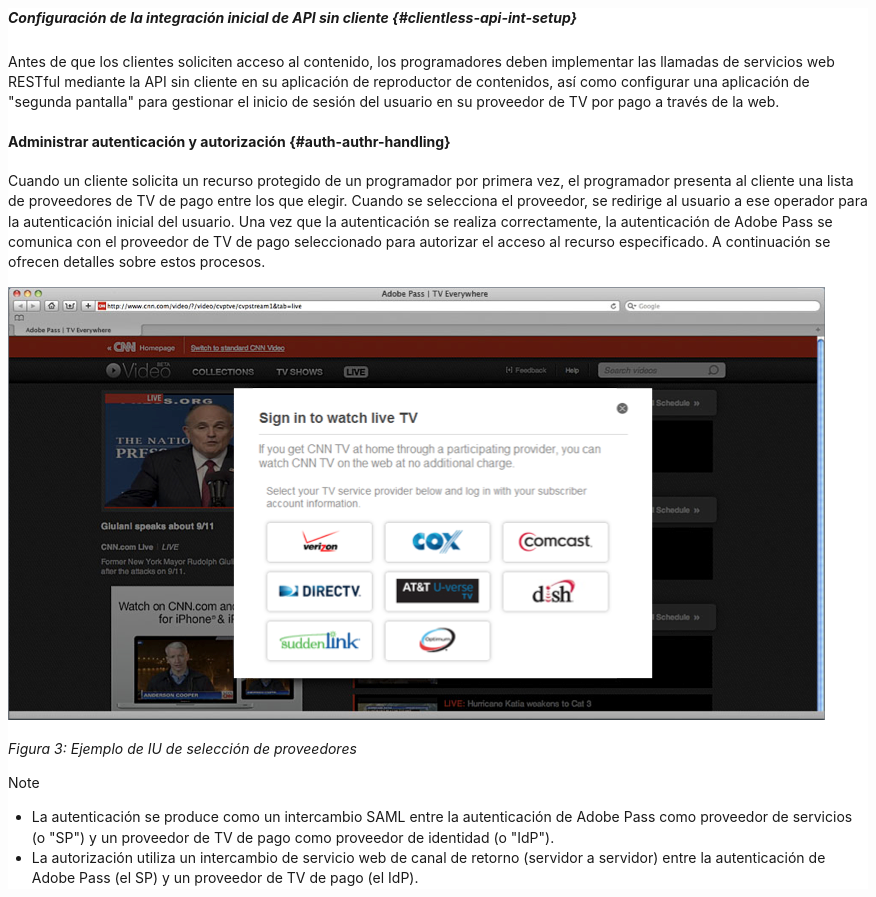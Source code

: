 ##### Configuración de la integración inicial de API sin cliente {#clientless-api-int-setup}

Antes de que los clientes soliciten acceso al contenido, los programadores deben implementar las llamadas de servicios web RESTful mediante la API sin cliente en su aplicación de reproductor de contenidos, así como configurar una aplicación de &quot;segunda pantalla&quot; para gestionar el inicio de sesión del usuario en su proveedor de TV por pago a través de la web.

#### Administrar autenticación y autorización {#auth-authr-handling}

Cuando un cliente solicita un recurso protegido de un programador por primera vez, el programador presenta al cliente una lista de proveedores de TV de pago entre los que elegir. Cuando se selecciona el proveedor, se redirige al usuario a ese operador para la autenticación inicial del usuario. Una vez que la autenticación se realiza correctamente, la autenticación de Adobe Pass se comunica con el proveedor de TV de pago seleccionado para autorizar el acceso al recurso especificado. A continuación se ofrecen detalles sobre estos procesos.

![](assets/providr-selection-ui.png)


*Figura 3: Ejemplo de IU de selección de proveedores*

>[!NOTE]
>
>* La autenticación se produce como un intercambio SAML entre la autenticación de Adobe Pass como proveedor de servicios (o &quot;SP&quot;) y un proveedor de TV de pago como proveedor de identidad (o &quot;IdP&quot;).
>* La autorización utiliza un intercambio de servicio web de canal de retorno (servidor a servidor) entre la autenticación de Adobe Pass (el SP) y un proveedor de TV de pago (el IdP).

